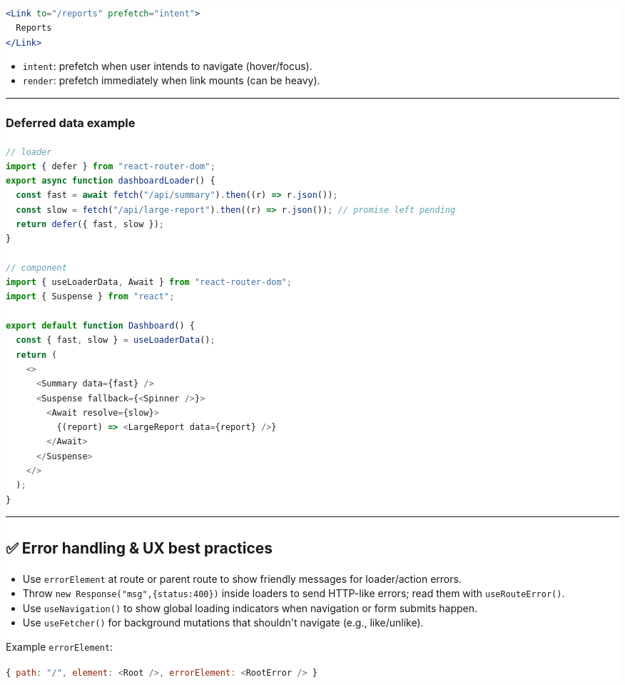 ```jsx
<Link to="/reports" prefetch="intent">
  Reports
</Link>
```

- `intent`: prefetch when user intends to navigate (hover/focus).
- `render`: prefetch immediately when link mounts (can be heavy).

---

### Deferred data example

```js
// loader
import { defer } from "react-router-dom";
export async function dashboardLoader() {
  const fast = await fetch("/api/summary").then((r) => r.json());
  const slow = fetch("/api/large-report").then((r) => r.json()); // promise left pending
  return defer({ fast, slow });
}

// component
import { useLoaderData, Await } from "react-router-dom";
import { Suspense } from "react";

export default function Dashboard() {
  const { fast, slow } = useLoaderData();
  return (
    <>
      <Summary data={fast} />
      <Suspense fallback={<Spinner />}>
        <Await resolve={slow}>
          {(report) => <LargeReport data={report} />}
        </Await>
      </Suspense>
    </>
  );
}
```

---

## ✅ Error handling & UX best practices

- Use `errorElement` at route or parent route to show friendly messages for loader/action errors.
- Throw `new Response("msg",{status:400})` inside loaders to send HTTP-like errors; read them with `useRouteError()`.
- Use `useNavigation()` to show global loading indicators when navigation or form submits happen.
- Use `useFetcher()` for background mutations that shouldn't navigate (e.g., like/unlike).

Example `errorElement`:

```js
{ path: "/", element: <Root />, errorElement: <RootError /> }
```

